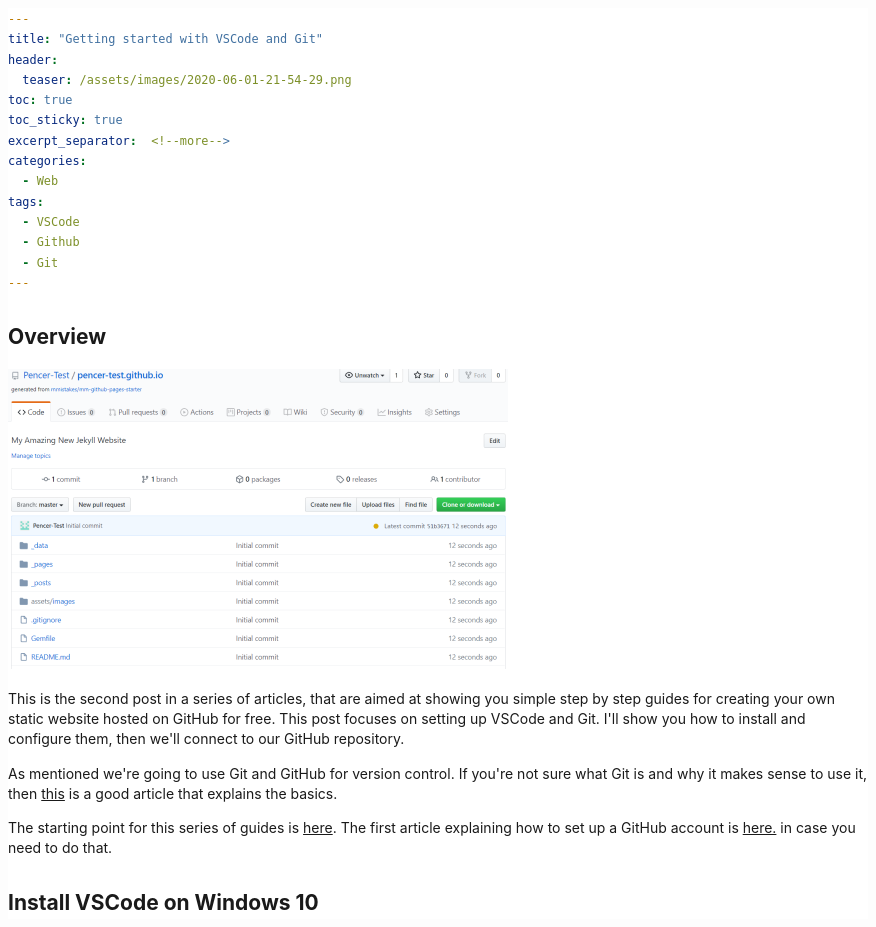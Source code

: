 ```yaml
---
title: "Getting started with VSCode and Git"
header:
  teaser: /assets/images/2020-06-01-21-54-29.png
toc: true
toc_sticky: true
excerpt_separator:  <!--more-->
categories:
  - Web
tags:
  - VSCode
  - Github
  - Git
---
```


## Overview

![header](/assets/images/2020-06-01-21-54-29.png)

This is the second post in a series of articles, that are aimed at showing you simple step by step guides for creating your own static website hosted on GitHub for free. This post focuses on setting up VSCode and Git. I'll show you how to install and configure them, then we'll connect to our GitHub repository.

As mentioned we're going to use Git and GitHub for version control. If you're not sure what Git is and why it makes sense to use it, then [this](https://www.nobledesktop.com/blog/what-is-git-and-why-should-you-use-it) is a good article that explains the basics.

The starting point for this series of guides is [here](https://pencer.io/web/web-creating-free-blog/). The first article explaining how to set up a GitHub account is [here.](https://pencer.io/web/web-getting-started-github/) in case you need to do that.

## Install VSCode on Windows 10
